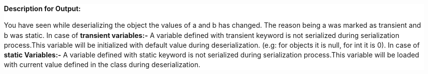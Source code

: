 **Description for Output:**

You have seen while deserializing the object the values of a and b has changed. The reason being a was marked as transient and b was static.
In case of **transient variables:-** A variable defined with transient keyword is not serialized during serialization process.This variable will be initialized with default value during deserialization. (e.g: for objects it is null, for int it is 0).
In case of **static Variables:-** A variable defined with static keyword is not serialized during serialization process.This variable will be loaded with current value defined in the class during deserialization.

